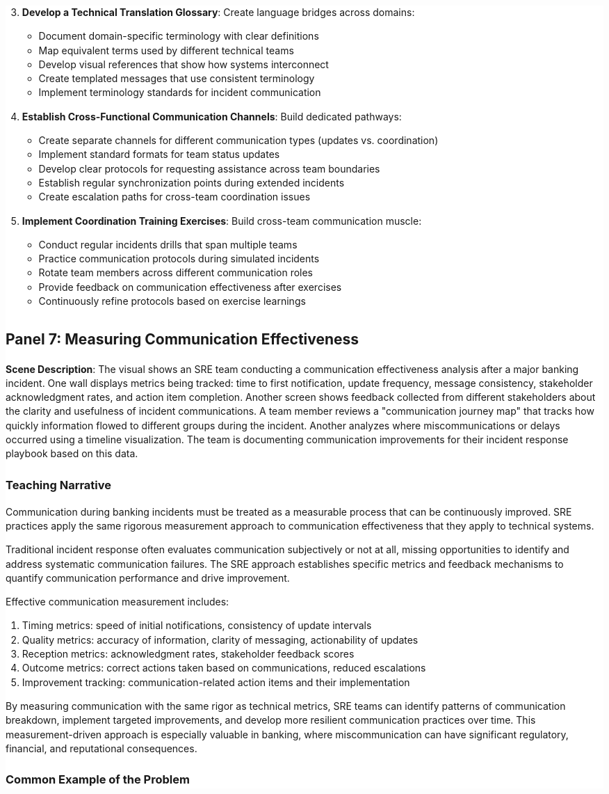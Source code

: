 3. **Develop a Technical Translation Glossary**: Create language bridges across domains:
   - Document domain-specific terminology with clear definitions
   - Map equivalent terms used by different technical teams
   - Develop visual references that show how systems interconnect
   - Create templated messages that use consistent terminology
   - Implement terminology standards for incident communication

4. **Establish Cross-Functional Communication Channels**: Build dedicated pathways:
   - Create separate channels for different communication types (updates vs. coordination)
   - Implement standard formats for team status updates
   - Develop clear protocols for requesting assistance across team boundaries
   - Establish regular synchronization points during extended incidents
   - Create escalation paths for cross-team coordination issues

5. **Implement Coordination Training Exercises**: Build cross-team communication muscle:
   - Conduct regular incidents drills that span multiple teams
   - Practice communication protocols during simulated incidents
   - Rotate team members across different communication roles
   - Provide feedback on communication effectiveness after exercises
   - Continuously refine protocols based on exercise learnings

## Panel 7: Measuring Communication Effectiveness
**Scene Description**: The visual shows an SRE team conducting a communication effectiveness analysis after a major banking incident. One wall displays metrics being tracked: time to first notification, update frequency, message consistency, stakeholder acknowledgment rates, and action item completion. Another screen shows feedback collected from different stakeholders about the clarity and usefulness of incident communications. A team member reviews a "communication journey map" that tracks how quickly information flowed to different groups during the incident. Another analyzes where miscommunications or delays occurred using a timeline visualization. The team is documenting communication improvements for their incident response playbook based on this data.

### Teaching Narrative
Communication during banking incidents must be treated as a measurable process that can be continuously improved. SRE practices apply the same rigorous measurement approach to communication effectiveness that they apply to technical systems.

Traditional incident response often evaluates communication subjectively or not at all, missing opportunities to identify and address systematic communication failures. The SRE approach establishes specific metrics and feedback mechanisms to quantify communication performance and drive improvement.

Effective communication measurement includes:
1. Timing metrics: speed of initial notifications, consistency of update intervals
2. Quality metrics: accuracy of information, clarity of messaging, actionability of updates
3. Reception metrics: acknowledgment rates, stakeholder feedback scores
4. Outcome metrics: correct actions taken based on communications, reduced escalations
5. Improvement tracking: communication-related action items and their implementation

By measuring communication with the same rigor as technical metrics, SRE teams can identify patterns of communication breakdown, implement targeted improvements, and develop more resilient communication practices over time. This measurement-driven approach is especially valuable in banking, where miscommunication can have significant regulatory, financial, and reputational consequences.

### Common Example of the Problem